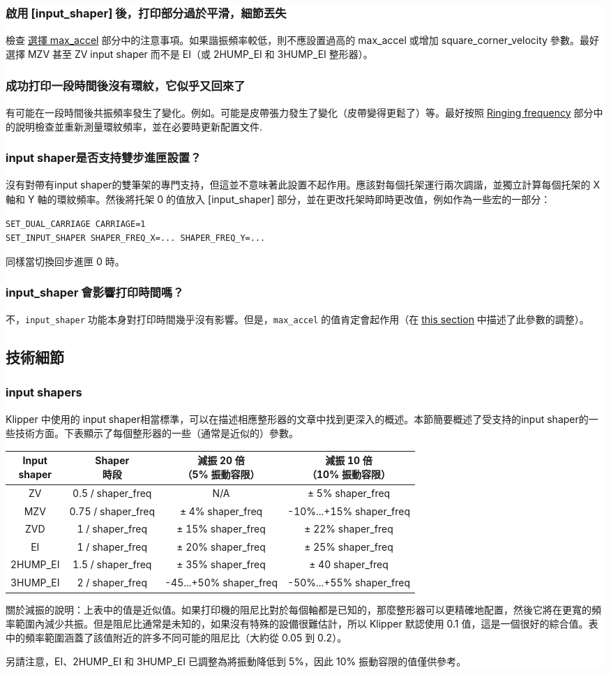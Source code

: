 ### 啟用 [input_shaper] 後，打印部分過於平滑，細節丟失

檢查 [選擇 max_accel](#selecting-max_accel) 部分中的注意事項。如果諧振頻率較低，則不應設置過高的 max_accel 或增加 square_corner_velocity 參數。最好選擇 MZV 甚至 ZV input shaper 而不是 EI（或 2HUMP_EI 和 3HUMP_EI 整形器）。

### 成功打印一段時間後沒有環紋，它似乎又回來了

有可能在一段時間後共振頻率發生了變化。例如。可能是皮帶張力發生了變化（皮帶變得更鬆了）等。最好按照 [Ringing frequency](#ringing-frequency) 部分中的說明檢查並重新測量環紋頻率，並在必要時更新配置文件.

### input shaper是否支持雙步進匣設置？

沒有對帶有input shaper的雙筆架的專門支持，但這並不意味著此設置不起作用。應該對每個托架運行兩次調諧，並獨立計算每個托架的 X 軸和 Y 軸的環紋頻率。然後將托架 0 的值放入 [input_shaper] 部分，並在更改托架時即時更改值，例如作為一些宏的一部分：

```
SET_DUAL_CARRIAGE CARRIAGE=1
SET_INPUT_SHAPER SHAPER_FREQ_X=... SHAPER_FREQ_Y=...
```

同樣當切換回步進匣 0 時。

### input_shaper 會影響打印時間嗎？

不，`input_shaper` 功能本身對打印時間幾乎沒有影響。但是，`max_accel` 的值肯定會起作用（在 [this section](#selecting-max_accel) 中描述了此參數的調整）。

## 技術細節

### input shapers

Klipper 中使用的 input shaper相當標準，可以在描述相應整形器的文章中找到更深入的概述。本節簡要概述了受支持的input shaper的一些技術方面。下表顯示了每個整形器的一些（通常是近似的）參數。

| Input <br> shaper | Shaper <br> 時段 | 減振 20 倍 <br>（5% 振動容限） | 減振 10 倍 <br>（10% 振動容限） |
| :-: | :-: | :-: | :-: |
| ZV | 0.5 / shaper_freq | N/A | ± 5% shaper_freq |
| MZV | 0.75 / shaper_freq | ± 4% shaper_freq | -10%...+15% shaper_freq |
| ZVD | 1 / shaper_freq | ± 15% shaper_freq | ± 22% shaper_freq |
| EI | 1 / shaper_freq | ± 20% shaper_freq | ± 25% shaper_freq |
| 2HUMP_EI | 1.5 / shaper_freq | ± 35% shaper_freq | ± 40 shaper_freq |
| 3HUMP_EI | 2 / shaper_freq | -45...+50% shaper_freq | -50%...+55% shaper_freq |

關於減振的說明：上表中的值是近似值。如果打印機的阻尼比對於每個軸都是已知的，那麼整形器可以更精確地配置，然後它將在更寬的頻率範圍內減少共振。但是阻尼比通常是未知的，如果沒有特殊的設備很難估計，所以 Klipper 默認使用 0.1 值，這是一個很好的綜合值。表中的頻率範圍涵蓋了該值附近的許多不同可能的阻尼比（大約從 0.05 到 0.2）。

另請注意，EI、2HUMP_EI 和 3HUMP_EI 已調整為將振動降低到 5%，因此 10% 振動容限的值僅供參考。

